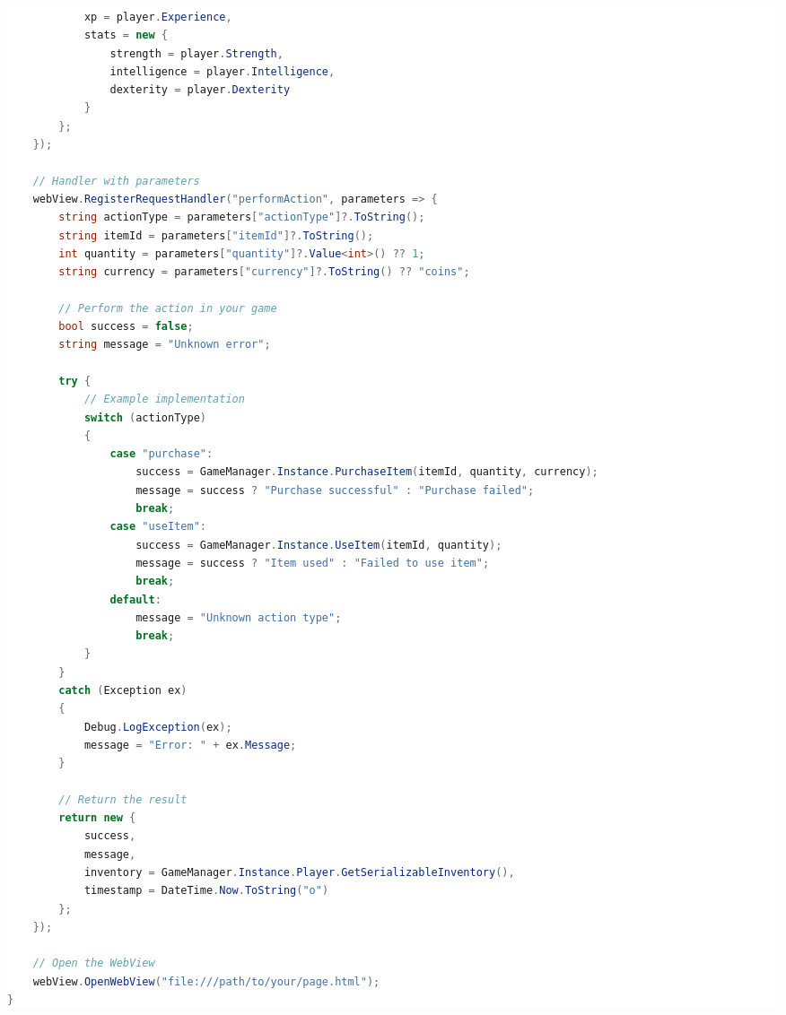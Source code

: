 ```csharp
            xp = player.Experience,
            stats = new {
                strength = player.Strength,
                intelligence = player.Intelligence,
                dexterity = player.Dexterity
            }
        };
    });
    
    // Handler with parameters
    webView.RegisterRequestHandler("performAction", parameters => {
        string actionType = parameters["actionType"]?.ToString();
        string itemId = parameters["itemId"]?.ToString();
        int quantity = parameters["quantity"]?.Value<int>() ?? 1;
        string currency = parameters["currency"]?.ToString() ?? "coins";
        
        // Perform the action in your game
        bool success = false;
        string message = "Unknown error";
        
        try {
            // Example implementation
            switch (actionType)
            {
                case "purchase":
                    success = GameManager.Instance.PurchaseItem(itemId, quantity, currency);
                    message = success ? "Purchase successful" : "Purchase failed";
                    break;
                case "useItem":
                    success = GameManager.Instance.UseItem(itemId, quantity);
                    message = success ? "Item used" : "Failed to use item";
                    break;
                default:
                    message = "Unknown action type";
                    break;
            }
        }
        catch (Exception ex)
        {
            Debug.LogException(ex);
            message = "Error: " + ex.Message;
        }
        
        // Return the result
        return new {
            success,
            message,
            inventory = GameManager.Instance.Player.GetSerializableInventory(),
            timestamp = DateTime.Now.ToString("o")
        };
    });
    
    // Open the WebView
    webView.OpenWebView("file:///path/to/your/page.html");
}
```
